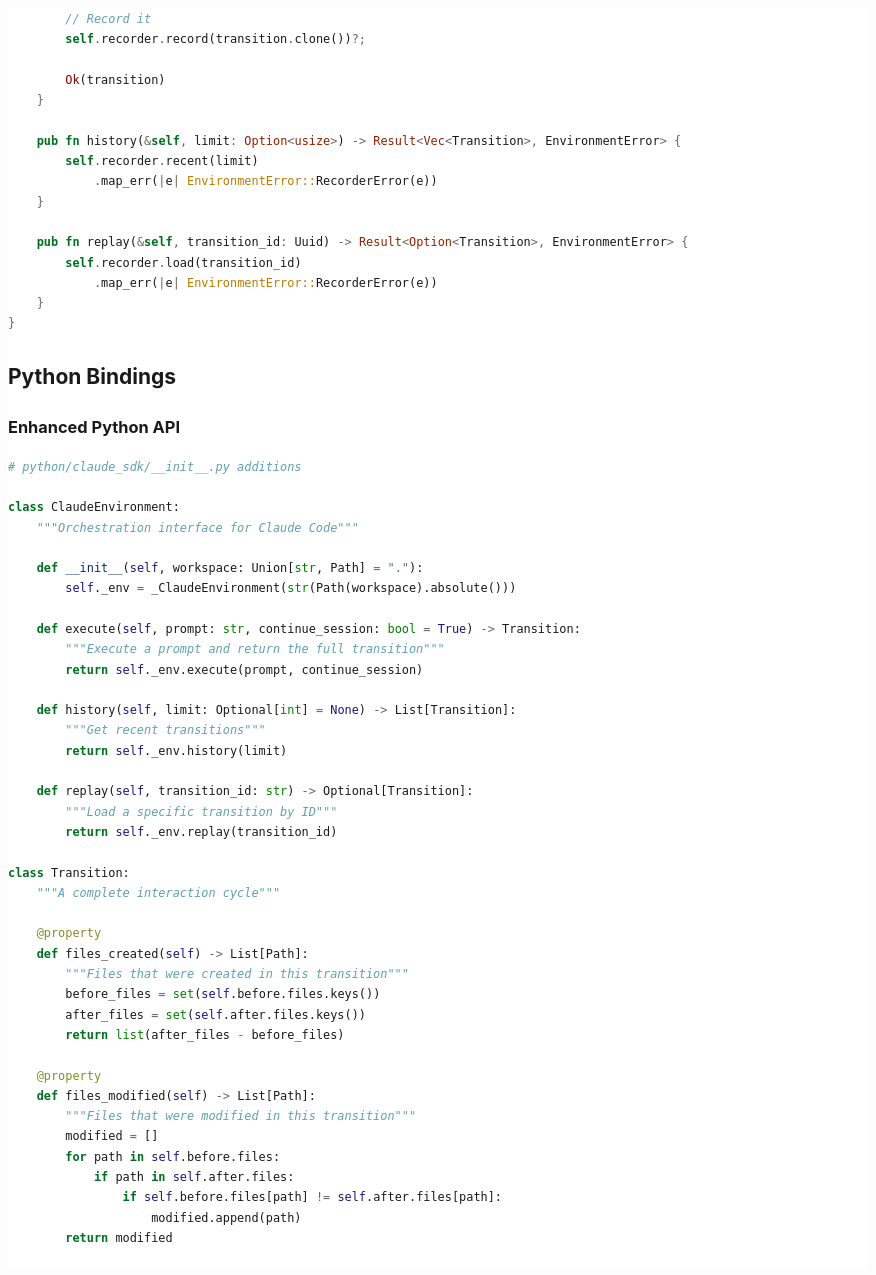 ```rust
        // Record it
        self.recorder.record(transition.clone())?;
        
        Ok(transition)
    }
    
    pub fn history(&self, limit: Option<usize>) -> Result<Vec<Transition>, EnvironmentError> {
        self.recorder.recent(limit)
            .map_err(|e| EnvironmentError::RecorderError(e))
    }
    
    pub fn replay(&self, transition_id: Uuid) -> Result<Option<Transition>, EnvironmentError> {
        self.recorder.load(transition_id)
            .map_err(|e| EnvironmentError::RecorderError(e))
    }
}
```

## Python Bindings

### Enhanced Python API

```python
# python/claude_sdk/__init__.py additions

class ClaudeEnvironment:
    """Orchestration interface for Claude Code"""
    
    def __init__(self, workspace: Union[str, Path] = "."):
        self._env = _ClaudeEnvironment(str(Path(workspace).absolute()))
        
    def execute(self, prompt: str, continue_session: bool = True) -> Transition:
        """Execute a prompt and return the full transition"""
        return self._env.execute(prompt, continue_session)
        
    def history(self, limit: Optional[int] = None) -> List[Transition]:
        """Get recent transitions"""
        return self._env.history(limit)
        
    def replay(self, transition_id: str) -> Optional[Transition]:
        """Load a specific transition by ID"""
        return self._env.replay(transition_id)

class Transition:
    """A complete interaction cycle"""
    
    @property
    def files_created(self) -> List[Path]:
        """Files that were created in this transition"""
        before_files = set(self.before.files.keys())
        after_files = set(self.after.files.keys())
        return list(after_files - before_files)
        
    @property
    def files_modified(self) -> List[Path]:
        """Files that were modified in this transition"""
        modified = []
        for path in self.before.files:
            if path in self.after.files:
                if self.before.files[path] != self.after.files[path]:
                    modified.append(path)
        return modified
        
```